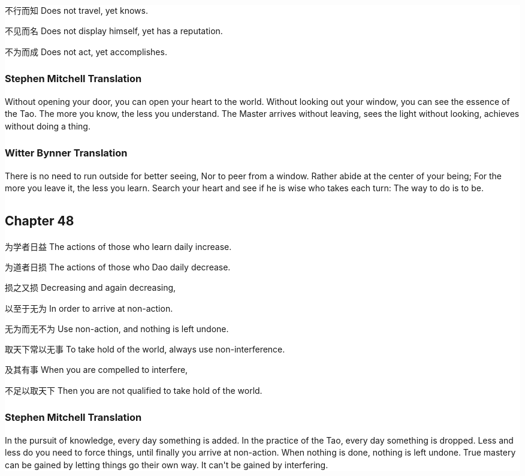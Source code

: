 不行而知
Does not travel, yet knows.

不见而名
Does not display himself, yet has a reputation.

不为而成
Does not act, yet accomplishes.

### Stephen Mitchell Translation
Without opening your door, you can open your heart to the world.
Without looking out your window, you can see the essence of the Tao.
The more you know, the less you understand.
The Master arrives without leaving, sees the light without looking, achieves without doing a thing.

### Witter Bynner Translation
There is no need to run outside for better seeing,
Nor to peer from a window. Rather abide at the center of your being;
For the more you leave it, the less you learn.
Search your heart and see if he is wise who takes each turn:
The way to do is to be.

## Chapter 48

为学者日益
The actions of those who learn daily increase.

为道者日损
The actions of those who Dao daily decrease.

损之又损
Decreasing and again decreasing,

以至于无为
In order to arrive at non-action.

无为而无不为
Use non-action, and nothing is left undone.

取天下常以无事
To take hold of the world, always use non-interference.

及其有事
When you are compelled to interfere,

不足以取天下
Then you are not qualified to take hold of the world.

### Stephen Mitchell Translation
In the pursuit of knowledge, every day something is added.
In the practice of the Tao, every day something is dropped.
Less and less do you need to force things, until finally you arrive at non-action.
When nothing is done, nothing is left undone.
True mastery can be gained by letting things go their own way.
It can't be gained by interfering.
